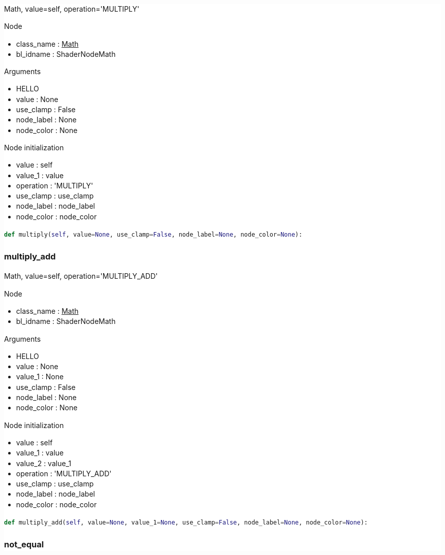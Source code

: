 Math, value=self, operation='MULTIPLY'

Node
 - class_name : [Math](/docs/classes/Math.md)
 - bl_idname : ShaderNodeMath

Arguments
 - HELLO
 - value : None
 - use_clamp : False
 - node_label : None
 - node_color : None

Node initialization
 - value : self
 - value_1 : value
 - operation : 'MULTIPLY'
 - use_clamp : use_clamp
 - node_label : node_label
 - node_color : node_color

``` python
def multiply(self, value=None, use_clamp=False, node_label=None, node_color=None):
```
### multiply_add

Math, value=self, operation='MULTIPLY_ADD'

Node
 - class_name : [Math](/docs/classes/Math.md)
 - bl_idname : ShaderNodeMath

Arguments
 - HELLO
 - value : None
 - value_1 : None
 - use_clamp : False
 - node_label : None
 - node_color : None

Node initialization
 - value : self
 - value_1 : value
 - value_2 : value_1
 - operation : 'MULTIPLY_ADD'
 - use_clamp : use_clamp
 - node_label : node_label
 - node_color : node_color

``` python
def multiply_add(self, value=None, value_1=None, use_clamp=False, node_label=None, node_color=None):
```
### not_equal
